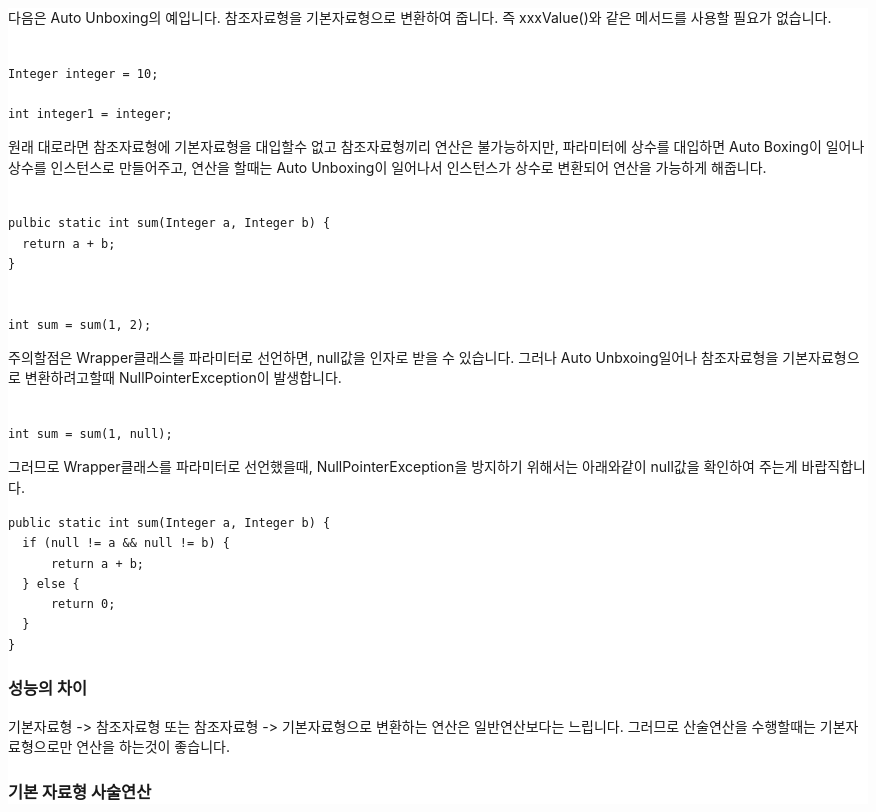 다음은 Auto Unboxing의 예입니다. 참조자료형을 기본자료형으로 변환하여 줍니다. 즉 xxxValue()와 같은 메서드를 사용할 필요가 없습니다.


```

Integer integer = 10;

int integer1 = integer;

```



원래 대로라면 참조자료형에 기본자료형을 대입할수 없고 참조자료형끼리 연산은 불가능하지만, 파라미터에 상수를 대입하면 Auto Boxing이 일어나 상수를 인스턴스로 만들어주고, 연산을 할때는 Auto Unboxing이 일어나서 인스턴스가 상수로 변환되어 연산을 가능하게 해줍니다.


```

pulbic static int sum(Integer a, Integer b) {
  return a + b;
}


int sum = sum(1, 2);

```

주의할점은 Wrapper클래스를 파라미터로 선언하면, null값을 인자로 받을 수 있습니다. 그러나 Auto Unbxoing일어나 참조자료형을 기본자료형으로 변환하려고할때 NullPointerException이 발생합니다.

```

int sum = sum(1, null);

```

그러므로 Wrapper클래스를 파라미터로 선언했을때, NullPointerException을 방지하기 위해서는 아래와같이 null값을 확인하여 주는게 바랍직합니다.

```
public static int sum(Integer a, Integer b) {
  if (null != a && null != b) {
      return a + b;
  } else {
      return 0;
  }
}

```



### 성능의 차이

기본자료형 -> 참조자료형 또는 참조자료형 -> 기본자료형으로 변환하는 연산은 일반연산보다는 느립니다. 그러므로 산술연산을 수행할때는 기본자료형으로만 연산을 하는것이 좋습니다.


### 기본 자료형 사술연산
